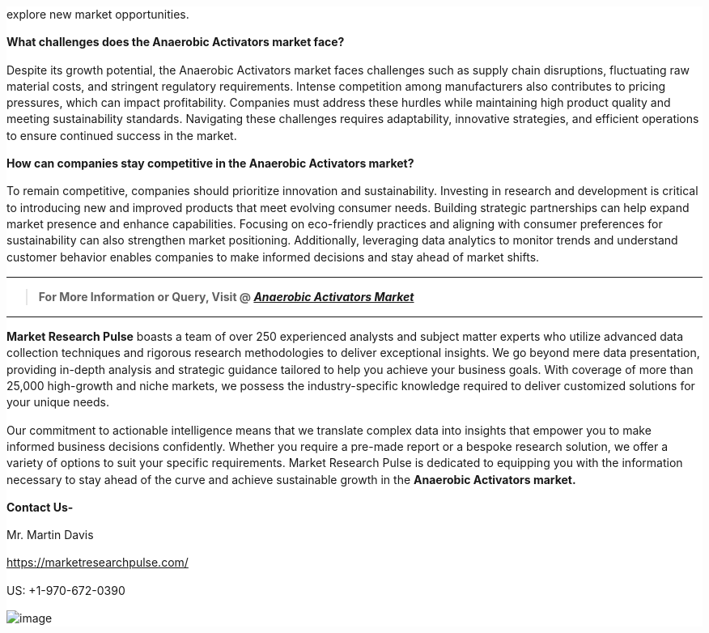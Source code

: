 explore new market opportunities.</p><p><strong>What challenges does the Anaerobic Activators market face?</strong></p><p>Despite its growth potential, the Anaerobic Activators market faces challenges such as supply chain disruptions, fluctuating raw material costs, and stringent regulatory requirements. Intense competition among manufacturers also contributes to pricing pressures, which can impact profitability. Companies must address these hurdles while maintaining high product quality and meeting sustainability standards. Navigating these challenges requires adaptability, innovative strategies, and efficient operations to ensure continued success in the market.</p><p><strong>How can companies stay competitive in the Anaerobic Activators market?</strong></p><p>To remain competitive, companies should prioritize innovation and sustainability. Investing in research and development is critical to introducing new and improved products that meet evolving consumer needs. Building strategic partnerships can help expand market presence and enhance capabilities. Focusing on eco-friendly practices and aligning with consumer preferences for sustainability can also strengthen market positioning. Additionally, leveraging data analytics to monitor trends and understand customer behavior enables companies to make informed decisions and stay ahead of market shifts.</p><hr /><blockquote><p><strong>For More Information or Query, Visit @&nbsp;<em><a href="https://marketresearchpulse.com/report/104774/anaerobic-activators-market?utm_source=Linkedin&utm_medium=030">Anaerobic Activators Market</a></em></strong></p></blockquote><hr /><p><strong>Market Research Pulse</strong> boasts a team of over 250 experienced analysts and subject matter experts who utilize advanced data collection techniques and rigorous research methodologies to deliver exceptional insights. We go beyond mere data presentation, providing in-depth analysis and strategic guidance tailored to help you achieve your business goals. With coverage of more than 25,000 high-growth and niche markets, we possess the industry-specific knowledge required to deliver customized solutions for your unique needs.</p><p>Our commitment to actionable intelligence means that we translate complex data into insights that empower you to make informed business decisions confidently. Whether you require a pre-made report or a bespoke research solution, we offer a variety of options to suit your specific requirements. Market Research Pulse is dedicated to equipping you with the information necessary to stay ahead of the curve and achieve sustainable growth in the <strong>Anaerobic Activators market.</strong></p><p><strong>Contact Us-</strong></p><p>Mr. Martin Davis</p><p>https://marketresearchpulse.com/</p><p>US: +1-970-672-0390</p>
![image](https://github.com/user-attachments/assets/3e9512f9-23b9-4321-8cd2-9aec49155598)

